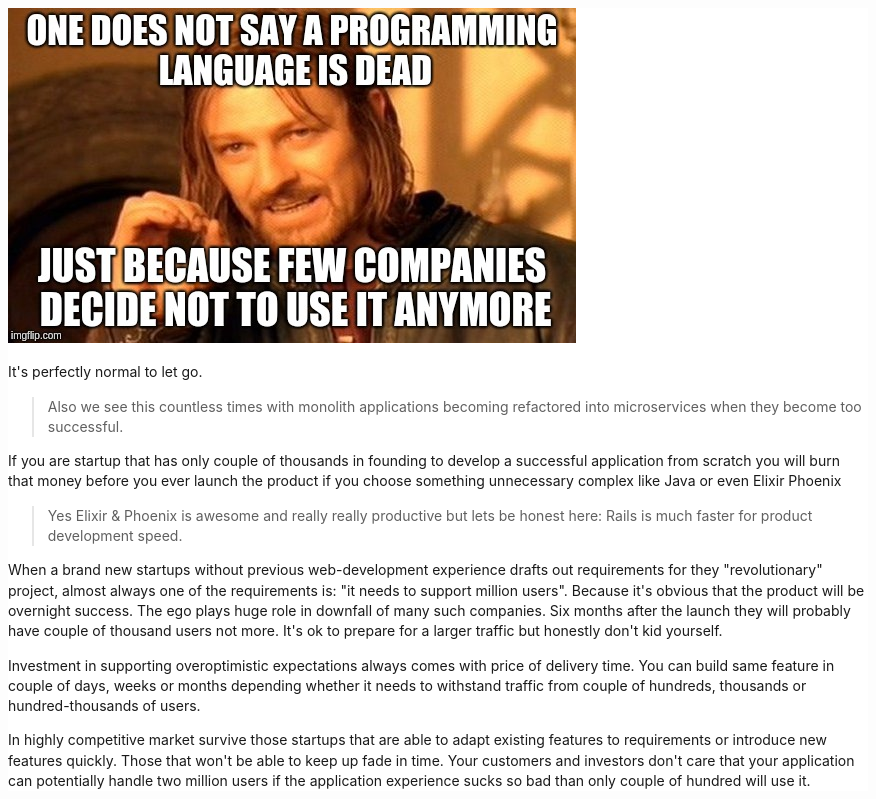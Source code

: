![](https://raw.githubusercontent.com/equivalent/equivalent.github.io/master/assets/2018/one-does-not-language.jpeg)

It's perfectly normal to let go.

> Also we see this countless times with monolith applications becoming
> refactored into microservices when they become too successful.

If you are startup that has only couple of thousands in founding to develop a successful
application from scratch you will burn that money before you ever launch
the product if you choose something unnecessary complex like Java or even Elixir Phoenix

> Yes Elixir & Phoenix is awesome and really really productive but lets be
> honest here: Rails is much faster for product development speed.

When a brand new startups without previous web-development experience drafts out requirements for they
"revolutionary" project, almost always one of the requirements is: "it needs to
support million users". Because it's obvious that the product will be overnight success.
The ego plays huge role in downfall of many such companies.
Six months after the launch they will probably have couple of thousand users not more.
It's ok to prepare for a larger traffic but honestly don't kid
yourself.

Investment in supporting overoptimistic expectations
always comes with price of delivery time. You can build same feature in couple of days, weeks
or months depending whether it
needs to withstand traffic from couple of hundreds, thousands or
hundred-thousands of users.

In highly competitive market survive those startups  that are able to adapt
existing features to requirements or
introduce new features quickly. Those that won't be able to keep up fade
in time. Your customers and investors don't care that your application can potentially handle two million
users if the application experience sucks so bad than only couple of
hundred will use it.
